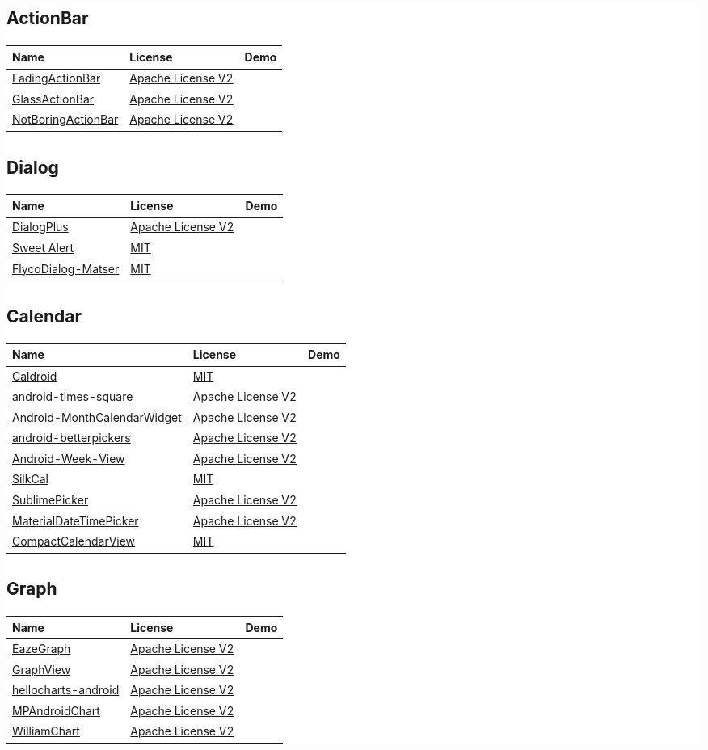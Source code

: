 ## ActionBar

| Name | License | Demo |
| :--- | :--- | :--- |
| [FadingActionBar](https://github.com/ManuelPeinado/FadingActionBar) | [Apache License V2](https://www.apache.org/licenses/LICENSE-2.0) |  |
| [GlassActionBar](https://github.com/ManuelPeinado/GlassActionBar) | [Apache License V2](https://www.apache.org/licenses/LICENSE-2.0) |  |
| [NotBoringActionBar](https://github.com/flavienlaurent/NotBoringActionBar) | [Apache License V2](https://www.apache.org/licenses/LICENSE-2.0) |  |

## Dialog

| Name | License | Demo |
| :--- | :--- | :--- |
| [DialogPlus](https://github.com/orhanobut/dialogplus) | [Apache License V2](https://www.apache.org/licenses/LICENSE-2.0) |  |
| [Sweet Alert](https://github.com/pedant/sweet-alert-dialog) | [MIT](https://opensource.org/licenses/MIT) |  |
| [FlycoDialog-Matser](https://github.com/H07000223/FlycoDialog_Master) | [MIT](https://opensource.org/licenses/MIT) |  |

## Calendar

| Name | License | Demo |
| :--- | :--- | :--- |
| [Caldroid](https://github.com/roomorama/Caldroid) | [MIT](https://opensource.org/licenses/MIT) |  |
| [android-times-square](https://github.com/square/android-times-square) | [Apache License V2](https://www.apache.org/licenses/LICENSE-2.0) |  |
| [Android-MonthCalendarWidget](https://github.com/romannurik/Android-MonthCalendarWidget) | [Apache License V2](https://www.apache.org/licenses/LICENSE-2.0) |  |
| [android-betterpickers](https://github.com/code-troopers/android-betterpickers) | [Apache License V2](https://www.apache.org/licenses/LICENSE-2.0) |  |
| [Android-Week-View](https://github.com/alamkanak/Android-Week-View) | [Apache License V2](https://www.apache.org/licenses/LICENSE-2.0) |  |
| [SilkCal](https://github.com/NLMartian/SilkCal) | [MIT](https://opensource.org/licenses/MIT) |  |
| [SublimePicker](https://github.com/vikramkakkar/SublimePicker) | [Apache License V2](https://www.apache.org/licenses/LICENSE-2.0) |  |
| [MaterialDateTimePicker](https://github.com/wdullaer/MaterialDateTimePicker) | [Apache License V2](https://www.apache.org/licenses/LICENSE-2.0) |  |
| [CompactCalendarView](https://github.com/SundeepK/CompactCalendarView) | [MIT](https://opensource.org/licenses/MIT) |  |

## Graph

| Name | License | Demo |
| :--- | :--- | :--- |
| [EazeGraph](https://github.com/blackfizz/EazeGraph) | [Apache License V2](https://www.apache.org/licenses/LICENSE-2.0) |  |
| [GraphView](https://github.com/appsthatmatter/GraphView) | [Apache License V2](https://www.apache.org/licenses/LICENSE-2.0) |  |
| [hellocharts-android](https://github.com/lecho/hellocharts-android) | [Apache License V2](https://www.apache.org/licenses/LICENSE-2.0) |  |
| [MPAndroidChart](https://github.com/PhilJay/MPAndroidChart) | [Apache License V2](https://www.apache.org/licenses/LICENSE-2.0) |  |
| [WilliamChart](https://github.com/diogobernardino/WilliamChart) | [Apache License V2](https://www.apache.org/licenses/LICENSE-2.0) |  |

